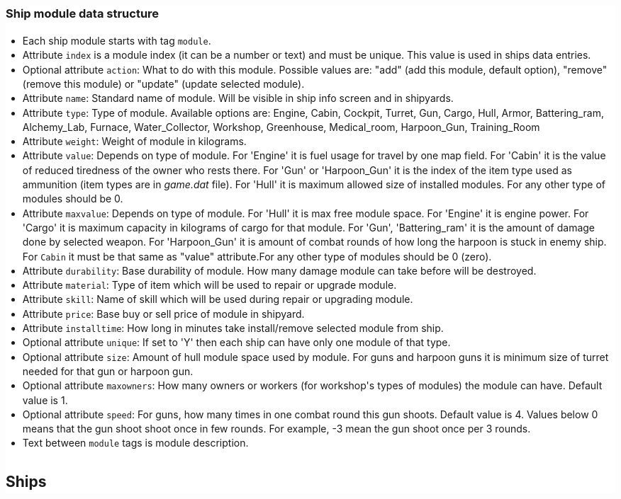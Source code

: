 ### Ship module data structure
- Each ship module starts with tag `module`.
- Attribute `index` is a module index (it can be a number or text) and must be
  unique. This value is used in ships data entries.
- Optional attribute `action`: What to do with this module. Possible values
  are: "add" (add this module, default option), "remove" (remove this module)
  or "update" (update selected module).
- Attribute `name`: Standard name of module. Will be visible in ship info screen
  and in shipyards.
- Attribute `type`: Type of module. Available options are: Engine, Cabin, Cockpit,
  Turret, Gun, Cargo, Hull, Armor, Battering\_ram, Alchemy\_Lab, Furnace,
  Water\_Collector, Workshop, Greenhouse, Medical\_room, Harpoon\_Gun,
  Training\_Room
- Attribute `weight`: Weight of module in kilograms.
- Attribute `value`: Depends on type of module. For 'Engine' it is fuel usage
  for travel by one map field. For 'Cabin' it is the value of reduced tiredness of
  the owner who rests there. For 'Gun' or 'Harpoon\_Gun' it is the index of the item type
  used as ammunition (item types are in *game.dat* file). For 'Hull' it is
  maximum allowed size of installed modules. For any other type of modules
  should be 0.
- Attribute `maxvalue`: Depends on type of module. For 'Hull' it is max
  free module space. For 'Engine' it is engine power. For 'Cargo' it is maximum
  capacity in kilograms of cargo for that module. For 'Gun', 'Battering\_ram' it
  is the amount of damage done by selected weapon. For 'Harpoon\_Gun' it is amount of
  combat rounds of how long the harpoon is stuck in enemy ship. For `Cabin` it must
  be that same as "value" attribute.For any other type of modules should be 0
  (zero).
- Attribute `durability`: Base durability of module. How many damage module can
  take before will be destroyed.
- Attribute `material`: Type of item which will be used to repair or upgrade
  module.
- Attribute `skill`: Name of skill which will be used during repair or upgrading
  module.
- Attribute `price`: Base buy or sell price of module in shipyard.
- Attribute `installtime`: How long in minutes take install/remove selected
  module from ship.
- Optional attribute `unique`: If set to 'Y' then each ship can have only one
  module of that type.
- Optional attribute `size`: Amount of hull module space used by module. For
  guns and harpoon guns it is minimum size of turret needed for that gun or
  harpoon gun.
- Optional attribute `maxowners`: How many owners or workers (for workshop's
  types of modules) the module can have. Default value is 1.
- Optional attribute `speed`: For guns, how many times in one combat round
  this gun shoots. Default value is 4. Values below 0 means that the gun shoot
  shoot once in few rounds. For example, -3 mean the gun shoot once per 3
  rounds.
- Text between `module` tags is module description.

## Ships
